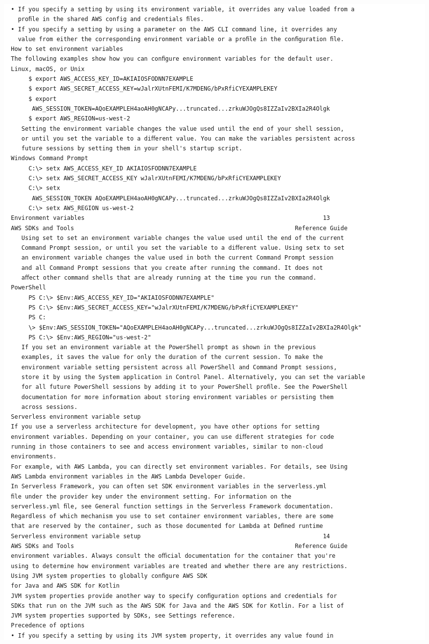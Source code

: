       • If you specify a setting by using its environment variable, it overrides any value loaded from a 
        proﬁle in the shared AWS config and credentials ﬁles.
      • If you specify a setting by using a parameter on the AWS CLI command line, it overrides any 
        value from either the corresponding environment variable or a proﬁle in the conﬁguration ﬁle.
      How to set environment variables
      The following examples show how you can conﬁgure environment variables for the default user.
      Linux, macOS, or Unix
           $ export AWS_ACCESS_KEY_ID=AKIAIOSFODNN7EXAMPLE
           $ export AWS_SECRET_ACCESS_KEY=wJalrXUtnFEMI/K7MDENG/bPxRfiCYEXAMPLEKEY
           $ export 
            AWS_SESSION_TOKEN=AQoEXAMPLEH4aoAH0gNCAPy...truncated...zrkuWJOgQs8IZZaIv2BXIa2R4Olgk
           $ export AWS_REGION=us-west-2
         Setting the environment variable changes the value used until the end of your shell session, 
         or until you set the variable to a diﬀerent value. You can make the variables persistent across 
         future sessions by setting them in your shell's startup script.
      Windows Command Prompt
           C:\> setx AWS_ACCESS_KEY_ID AKIAIOSFODNN7EXAMPLE
           C:\> setx AWS_SECRET_ACCESS_KEY wJalrXUtnFEMI/K7MDENG/bPxRfiCYEXAMPLEKEY
           C:\> setx 
            AWS_SESSION_TOKEN AQoEXAMPLEH4aoAH0gNCAPy...truncated...zrkuWJOgQs8IZZaIv2BXIa2R4Olgk
           C:\> setx AWS_REGION us-west-2
      Environment variables                                                                    13
      AWS SDKs and Tools                                                               Reference Guide
         Using set to set an environment variable changes the value used until the end of the current 
         Command Prompt session, or until you set the variable to a diﬀerent value. Using setx to set 
         an environment variable changes the value used in both the current Command Prompt session 
         and all Command Prompt sessions that you create after running the command. It does not
         aﬀect other command shells that are already running at the time you run the command.
      PowerShell
           PS C:\> $Env:AWS_ACCESS_KEY_ID="AKIAIOSFODNN7EXAMPLE"
           PS C:\> $Env:AWS_SECRET_ACCESS_KEY="wJalrXUtnFEMI/K7MDENG/bPxRfiCYEXAMPLEKEY"
           PS C:
           \> $Env:AWS_SESSION_TOKEN="AQoEXAMPLEH4aoAH0gNCAPy...truncated...zrkuWJOgQs8IZZaIv2BXIa2R4Olgk"
           PS C:\> $Env:AWS_REGION="us-west-2"
         If you set an environment variable at the PowerShell prompt as shown in the previous 
         examples, it saves the value for only the duration of the current session. To make the 
         environment variable setting persistent across all PowerShell and Command Prompt sessions, 
         store it by using the System application in Control Panel. Alternatively, you can set the variable 
         for all future PowerShell sessions by adding it to your PowerShell proﬁle. See the PowerShell 
         documentation for more information about storing environment variables or persisting them 
         across sessions.
      Serverless environment variable setup
      If you use a serverless architecture for development, you have other options for setting 
      environment variables. Depending on your container, you can use diﬀerent strategies for code 
      running in those containers to see and access environment variables, similar to non-cloud 
      environments.
      For example, with AWS Lambda, you can directly set environment variables. For details, see Using 
      AWS Lambda environment variables in the AWS Lambda Developer Guide.
      In Serverless Framework, you can often set SDK environment variables in the serverless.yml
      ﬁle under the provider key under the environment setting. For information on the
      serverless.yml ﬁle, see General function settings in the Serverless Framework documentation.
      Regardless of which mechanism you use to set container environment variables, there are some 
      that are reserved by the container, such as those documented for Lambda at Deﬁned runtime 
      Serverless environment variable setup                                                    14
      AWS SDKs and Tools                                                               Reference Guide
      environment variables. Always consult the oﬃcial documentation for the container that you're 
      using to determine how environment variables are treated and whether there are any restrictions.
      Using JVM system properties to globally conﬁgure AWS SDK 
      for Java and AWS SDK for Kotlin
      JVM system properties provide another way to specify conﬁguration options and credentials for 
      SDKs that run on the JVM such as the AWS SDK for Java and the AWS SDK for Kotlin. For a list of 
      JVM system properties supported by SDKs, see Settings reference.
      Precedence of options
      • If you specify a setting by using its JVM system property, it overrides any value found in 